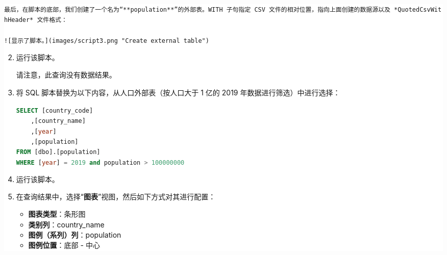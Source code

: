 
    最后，在脚本的底部，我们创建了一个名为“**population**”的外部表。WITH 子句指定 CSV 文件的相对位置，指向上面创建的数据源以及 *QuotedCsvWithHeader* 文件格式：

    ![显示了脚本。](images/script3.png "Create external table")

2. 运行该脚本。

    请注意，此查询没有数据结果。

3. 将 SQL 脚本替换为以下内容，从人口外部表（按人口大于 1 亿的 2019 年数据进行筛选）中进行选择：

    ```sql
    SELECT [country_code]
        ,[country_name]
        ,[year]
        ,[population]
    FROM [dbo].[population]
    WHERE [year] = 2019 and population > 100000000
    ```

4. 运行该脚本。
5. 在查询结果中，选择“**图表**”视图，然后如下方式对其进行配置：

    - **图表类型**：条形图
    - **类别列**：country_name
    - **图例（系列）列**：population
    - **图例位置**：底部 - 中心
